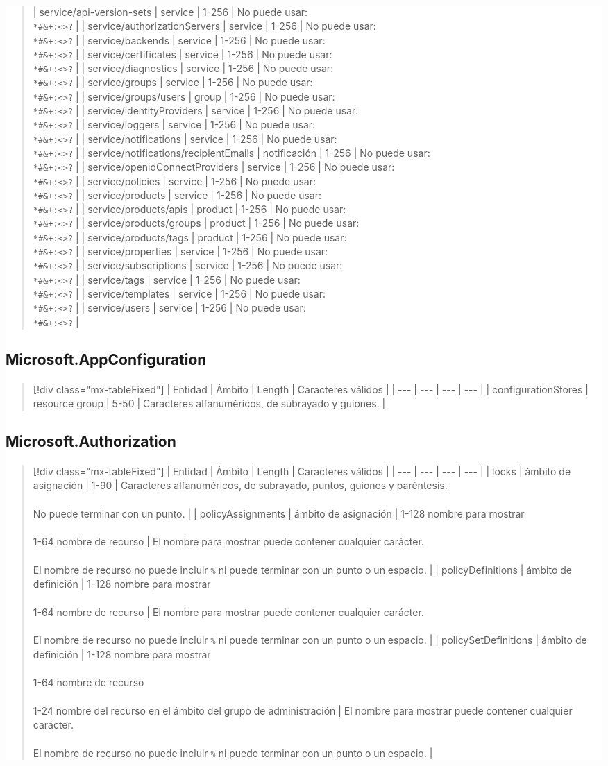 > | service/api-version-sets | service | 1-256 | No puede usar:<br> `*#&+:<>?` |
> | service/authorizationServers | service | 1-256 | No puede usar:<br> `*#&+:<>?` |
> | service/backends | service | 1-256 | No puede usar:<br> `*#&+:<>?` |
> | service/certificates | service | 1-256 | No puede usar:<br> `*#&+:<>?` |
> | service/diagnostics | service | 1-256 | No puede usar:<br> `*#&+:<>?` |
> | service/groups | service | 1-256 | No puede usar:<br> `*#&+:<>?` |
> | service/groups/users | group | 1-256 | No puede usar:<br> `*#&+:<>?` |
> | service/identityProviders | service | 1-256 | No puede usar:<br> `*#&+:<>?` |
> | service/loggers | service | 1-256 | No puede usar:<br> `*#&+:<>?` |
> | service/notifications | service | 1-256 | No puede usar:<br> `*#&+:<>?` |
> | service/notifications/recipientEmails | notificación | 1-256 | No puede usar:<br> `*#&+:<>?` |
> | service/openidConnectProviders | service | 1-256 | No puede usar:<br> `*#&+:<>?` |
> | service/policies | service | 1-256 | No puede usar:<br> `*#&+:<>?` |
> | service/products | service | 1-256 | No puede usar:<br> `*#&+:<>?` |
> | service/products/apis | product | 1-256 | No puede usar:<br> `*#&+:<>?` |
> | service/products/groups | product | 1-256 | No puede usar:<br> `*#&+:<>?` |
> | service/products/tags | product | 1-256 | No puede usar:<br> `*#&+:<>?` |
> | service/properties | service | 1-256 | No puede usar:<br> `*#&+:<>?` |
> | service/subscriptions | service | 1-256 | No puede usar:<br> `*#&+:<>?` |
> | service/tags | service | 1-256 | No puede usar:<br> `*#&+:<>?` |
> | service/templates | service | 1-256 | No puede usar:<br> `*#&+:<>?` |
> | service/users | service | 1-256 | No puede usar:<br> `*#&+:<>?` |

## <a name="microsoftappconfiguration"></a>Microsoft.AppConfiguration

> [!div class="mx-tableFixed"]
> | Entidad | Ámbito | Length | Caracteres válidos |
> | --- | --- | --- | --- |
> | configurationStores | resource group | 5-50 | Caracteres alfanuméricos, de subrayado y guiones. |

## <a name="microsoftauthorization"></a>Microsoft.Authorization

> [!div class="mx-tableFixed"]
> | Entidad | Ámbito | Length | Caracteres válidos |
> | --- | --- | --- | --- |
> | locks | ámbito de asignación | 1-90 | Caracteres alfanuméricos, de subrayado, puntos, guiones y paréntesis.<br><br>No puede terminar con un punto. |
> | policyAssignments | ámbito de asignación | 1-128 nombre para mostrar<br><br>1-64 nombre de recurso | El nombre para mostrar puede contener cualquier carácter.<br><br>El nombre de recurso no puede incluir `%` ni puede terminar con un punto o un espacio. |
> | policyDefinitions | ámbito de definición | 1-128 nombre para mostrar<br><br>1-64 nombre de recurso | El nombre para mostrar puede contener cualquier carácter.<br><br>El nombre de recurso no puede incluir `%` ni puede terminar con un punto o un espacio. |
> | policySetDefinitions | ámbito de definición | 1-128 nombre para mostrar<br><br>1-64 nombre de recurso<br><br>1-24 nombre del recurso en el ámbito del grupo de administración | El nombre para mostrar puede contener cualquier carácter.<br><br>El nombre de recurso no puede incluir `%` ni puede terminar con un punto o un espacio.  |
